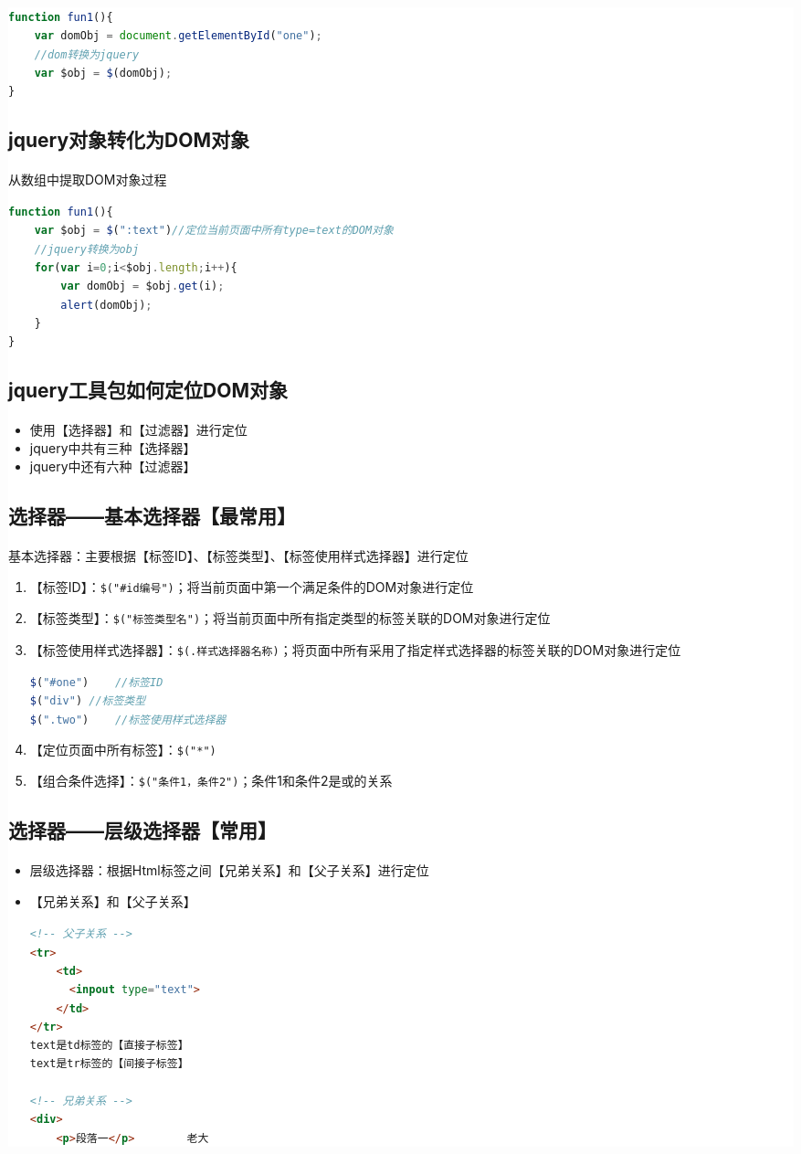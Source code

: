   ```javascript
  function fun1(){
      var domObj = document.getElementById("one");
      //dom转换为jquery
      var $obj = $(domObj);
  }
  ```

## jquery对象转化为DOM对象

从数组中提取DOM对象过程

```javascript
function fun1(){
    var $obj = $(":text")//定位当前页面中所有type=text的DOM对象
    //jquery转换为obj
    for(var i=0;i<$obj.length;i++){
        var domObj = $obj.get(i);
        alert(domObj);
    }
}
```

## jquery工具包如何定位DOM对象

- 使用【选择器】和【过滤器】进行定位
- jquery中共有三种【选择器】
- jquery中还有六种【过滤器】

## 选择器——基本选择器【最常用】

基本选择器：主要根据【标签ID】、【标签类型】、【标签使用样式选择器】进行定位

1. 【标签ID】：`$("#id编号")`；将当前页面中第一个满足条件的DOM对象进行定位

2. 【标签类型】：`$("标签类型名")`；将当前页面中所有指定类型的标签关联的DOM对象进行定位

3. 【标签使用样式选择器】：`$(.样式选择器名称)`；将页面中所有采用了指定样式选择器的标签关联的DOM对象进行定位

   ```javascript
   $("#one")	//标签ID
   $("div")	//标签类型
   $(".two")	//标签使用样式选择器
   ```

4. 【定位页面中所有标签】：`$("*")`

5. 【组合条件选择】：`$("条件1，条件2")`；条件1和条件2是或的关系

## 选择器——层级选择器【常用】

- 层级选择器：根据Html标签之间【兄弟关系】和【父子关系】进行定位

- 【兄弟关系】和【父子关系】

  ```html
  <!-- 父子关系 -->
  <tr>
      <td>
      	<inpout type="text"> 
      </td>
  </tr>
  text是td标签的【直接子标签】
  text是tr标签的【间接子标签】
  
  <!-- 兄弟关系 -->
  <div>
      <p>段落一</p>		老大
  ```